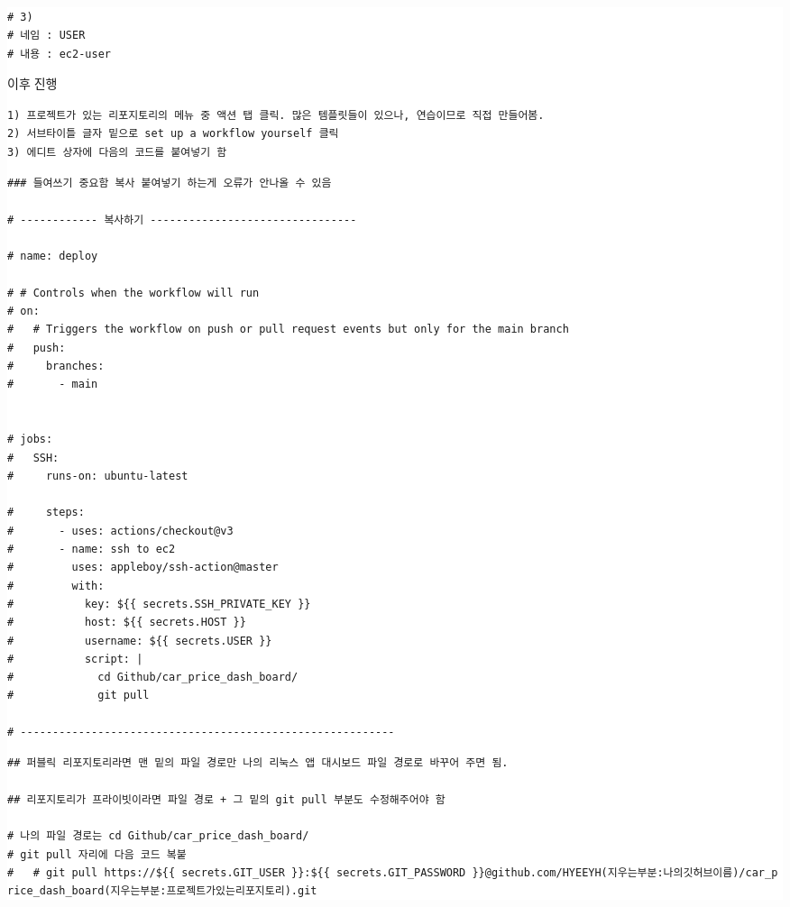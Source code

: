 ```
# 3)
# 네임 : USER
# 내용 : ec2-user
```
이후  진행

    1) 프로젝트가 있는 리포지토리의 메뉴 중 액션 탭 클릭. 많은 템플릿들이 있으나, 연습이므로 직접 만들어봄.
    2) 서브타이틀 글자 밑으로 set up a workflow yourself 클릭
    3) 에디트 상자에 다음의 코드를 붙여넣기 함
   
```
### 들여쓰기 중요함 복사 붙여넣기 하는게 오류가 안나올 수 있음

# ------------ 복사하기 --------------------------------

# name: deploy

# # Controls when the workflow will run
# on:
#   # Triggers the workflow on push or pull request events but only for the main branch
#   push:
#     branches:
#       - main


# jobs:
#   SSH:
#     runs-on: ubuntu-latest

#     steps:
#       - uses: actions/checkout@v3
#       - name: ssh to ec2
#         uses: appleboy/ssh-action@master
#         with:
#           key: ${{ secrets.SSH_PRIVATE_KEY }}
#           host: ${{ secrets.HOST }}
#           username: ${{ secrets.USER }}
#           script: |
#             cd Github/car_price_dash_board/                        
#             git pull

# ----------------------------------------------------------
```
```
## 퍼블릭 리포지토리라면 맨 밑의 파일 경로만 나의 리눅스 앱 대시보드 파일 경로로 바꾸어 주면 됨.

## 리포지토리가 프라이빗이라면 파일 경로 + 그 밑의 git pull 부분도 수정해주어야 함

# 나의 파일 경로는 cd Github/car_price_dash_board/
# git pull 자리에 다음 코드 복붙
#   # git pull https://${{ secrets.GIT_USER }}:${{ secrets.GIT_PASSWORD }}@github.com/HYEEYH(지우는부분:나의깃허브이름)/car_price_dash_board(지우는부분:프로젝트가있는리포지토리).git
```
